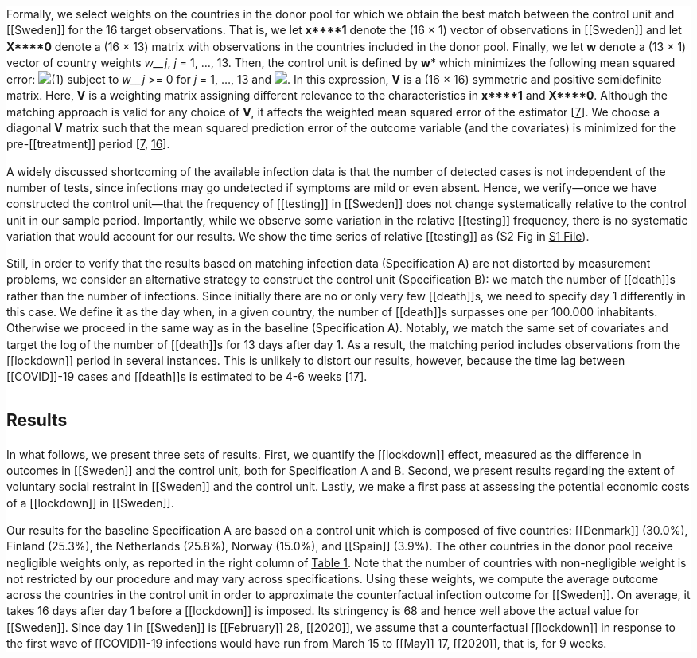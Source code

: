 Formally, we select weights on the countries in the donor pool for which we obtain the best match between the control unit and [[Sweden]] for the 16 target observations. That is, we let **x****1** denote the (16 × 1) vector of observations in [[Sweden]] and let **X****0** denote a (16 × 13) matrix with observations in the countries included in the donor pool. Finally, we let **w** denote a (13 × 1) vector of country weights _w__j_, _j_ = 1, …, 13. Then, the control unit is defined by **w**\* which minimizes the following mean squared error: ![](https://journals.plos.org/plosone/article/file?type=thumbnail&id=info:doi/10.1371/journal.pone.0249732.e001)(1) subject to _w__j_ >= 0 for _j_ = 1, …, 13 and ![](https://journals.plos.org/plosone/article/file?type=thumbnail&id=info:doi/10.1371/journal.pone.0249732.e002). In this expression, **V** is a (16 × 16) symmetric and positive semidefinite matrix. Here, **V** is a weighting matrix assigning different relevance to the characteristics in **x****1** and **X****0**. Although the matching approach is valid for any choice of **V**, it affects the weighted mean squared error of the estimator \[[7](https://journals.plos.org/plosone/article?id=10.1371/journal.pone.0249732#pone.0249732.ref007)\]. We choose a diagonal **V** matrix such that the mean squared prediction error of the outcome variable (and the covariates) is minimized for the pre-[[treatment]] period \[[7](https://journals.plos.org/plosone/article?id=10.1371/journal.pone.0249732#pone.0249732.ref007), [16](https://journals.plos.org/plosone/article?id=10.1371/journal.pone.0249732#pone.0249732.ref016)\].

A widely discussed shortcoming of the available infection data is that the number of detected cases is not independent of the number of tests, since infections may go undetected if symptoms are mild or even absent. Hence, we verify—once we have constructed the control unit—that the frequency of [[testing]] in [[Sweden]] does not change systematically relative to the control unit in our sample period. Importantly, while we observe some variation in the relative [[testing]] frequency, there is no systematic variation that would account for our results. We show the time series of relative [[testing]] as (S2 Fig in [S1 File](https://journals.plos.org/plosone/article?id=10.1371/journal.pone.0249732#pone.0249732.s001)).

Still, in order to verify that the results based on matching infection data (Specification A) are not distorted by measurement problems, we consider an alternative strategy to construct the control unit (Specification B): we match the number of [[death]]s rather than the number of infections. Since initially there are no or only very few [[death]]s, we need to specify day 1 differently in this case. We define it as the day when, in a given country, the number of [[death]]s surpasses one per 100.000 inhabitants. Otherwise we proceed in the same way as in the baseline (Specification A). Notably, we match the same set of covariates and target the log of the number of [[death]]s for 13 days after day 1. As a result, the matching period includes observations from the [[lockdown]] period in several instances. This is unlikely to distort our results, however, because the time lag between [[COVID]]-19 cases and [[death]]s is estimated to be 4-6 weeks \[[17](https://journals.plos.org/plosone/article?id=10.1371/journal.pone.0249732#pone.0249732.ref017)\].

## Results

In what follows, we present three sets of results. First, we quantify the [[lockdown]] effect, measured as the difference in outcomes in [[Sweden]] and the control unit, both for Specification A and B. Second, we present results regarding the extent of voluntary social restraint in [[Sweden]] and the control unit. Lastly, we make a first pass at assessing the potential economic costs of a [[lockdown]] in [[Sweden]].

Our results for the baseline Specification A are based on a control unit which is composed of five countries: [[Denmark]] (30.0%), Finland (25.3%), the Netherlands (25.8%), Norway (15.0%), and [[Spain]] (3.9%). The other countries in the donor pool receive negligible weights only, as reported in the right column of [Table 1](https://journals.plos.org/plosone/article?id=10.1371/journal.pone.0249732#pone-0249732-t001). Note that the number of countries with non-negligible weight is not restricted by our procedure and may vary across specifications. Using these weights, we compute the average outcome across the countries in the control unit in order to approximate the counterfactual infection outcome for [[Sweden]]. On average, it takes 16 days after day 1 before a [[lockdown]] is imposed. Its stringency is 68 and hence well above the actual value for [[Sweden]]. Since day 1 in [[Sweden]] is [[February]] 28, [[2020]], we assume that a counterfactual [[lockdown]] in response to the first wave of [[COVID]]-19 infections would have run from March 15 to [[May]] 17, [[2020]], that is, for 9 weeks.
